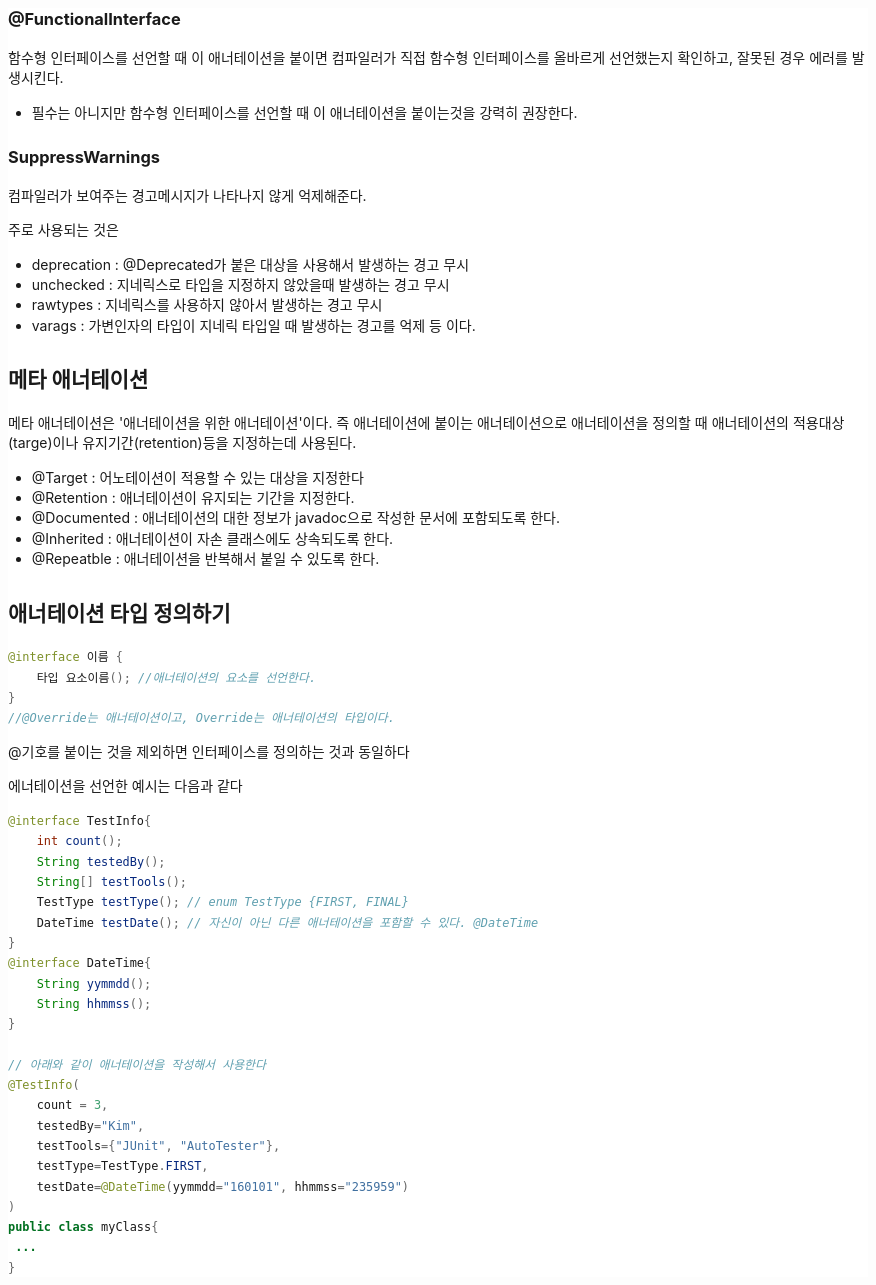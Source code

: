 ### @FunctionalInterface

함수형 인터페이스를 선언할 때 이 애너테이션을 붙이면 컴파일러가 직접 함수형 인터페이스를 올바르게 선언했는지 확인하고, 잘못된 경우 에러를 발생시킨다.

- 필수는 아니지만 함수형 인터페이스를 선언할 때 이 애너테이션을 붙이는것을 강력히 권장한다.

### SuppressWarnings

컴파일러가 보여주는 경고메시지가 나타나지 않게 억제해준다.

주로 사용되는 것은

- deprecation : @Deprecated가 붙은 대상을 사용해서 발생하는 경고 무시
- unchecked : 지네릭스로 타입을 지정하지 않았을때 발생하는 경고 무시
- rawtypes : 지네릭스를 사용하지 않아서 발생하는 경고 무시
- varags : 가변인자의 타입이 지네릭 타입일 때 발생하는 경고를 억제
  등 이다.

## 메타 애너테이션

메타 애너테이션은 '애너테이션을 위한 애너테이션'이다. 즉 애너테이션에 붙이는 애너테이션으로 애너테이션을 정의할 때 애너테이션의 적용대상(targe)이나 유지기간(retention)등을 지정하는데 사용된다.

- @Target : 어노테이션이 적용할 수 있는 대상을 지정한다
- @Retention : 애너테이션이 유지되는 기간을 지정한다.
- @Documented : 애너테이션의 대한 정보가 javadoc으로 작성한 문서에 포함되도록 한다.
- @Inherited : 애너테이션이 자손 클래스에도 상속되도록 한다.
- @Repeatble : 애너테이션을 반복해서 붙일 수 있도록 한다.

## 애너테이션 타입 정의하기

```java
@interface 이름 {
	타입 요소이름(); //애너테이션의 요소를 선언한다.
}
//@Override는 애너테이션이고, Override는 애너테이션의 타입이다.
```

@기호를 붙이는 것을 제외하면 인터페이스를 정의하는 것과 동일하다

에너테이션을 선언한 예시는 다음과 같다

```java
@interface TestInfo{
	int count();
	String testedBy();
	String[] testTools();
	TestType testType(); // enum TestType {FIRST, FINAL}
	DateTime testDate(); // 자신이 아닌 다른 애너테이션을 포함할 수 있다. @DateTime
}
@interface DateTime{
	String yymmdd();
	String hhmmss();
}

// 아래와 같이 애너테이션을 작성해서 사용한다
@TestInfo(
	count = 3,
	testedBy="Kim",
	testTools={"JUnit", "AutoTester"},
	testType=TestType.FIRST,
	testDate=@DateTime(yymmdd="160101", hhmmss="235959")
)
public class myClass{
 ...
}
```
